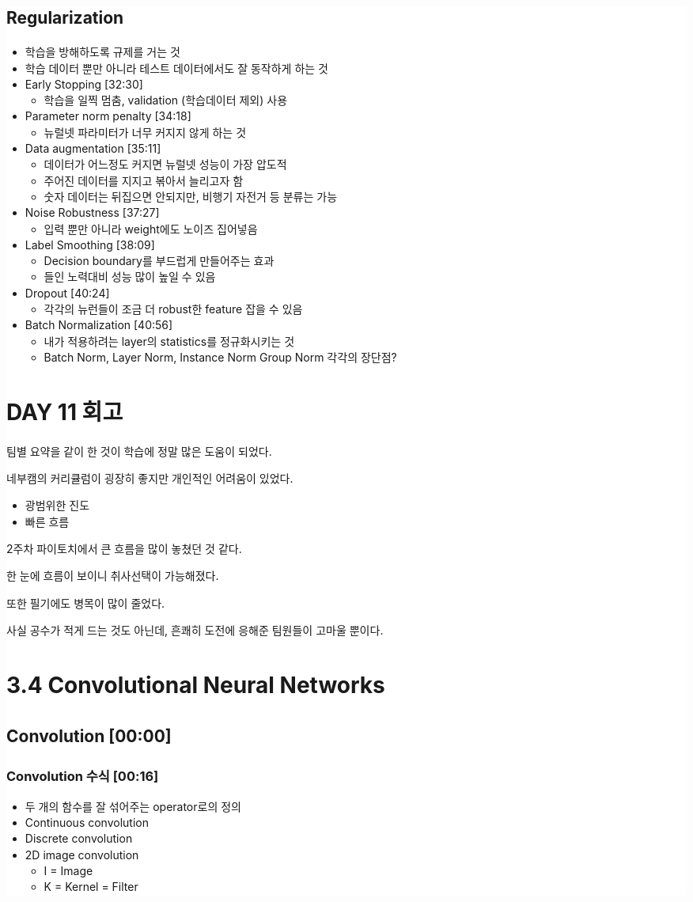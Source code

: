 ## Regularization

- 학습을 방해하도록 규제를 거는 것
- 학습 데이터 뿐만 아니라 테스트 데이터에서도 잘 동작하게 하는 것
- Early Stopping [32:30]
    - 학습을 일찍 멈춤, validation (학습데이터 제외) 사용
- Parameter norm penalty [34:18]
    - 뉴럴넷 파라미터가 너무 커지지 않게 하는 것
- Data augmentation [35:11]
    - 데이터가 어느정도 커지면 뉴럴넷 성능이 가장 압도적
    - 주어진 데이터를 지지고 볶아서 늘리고자 함
    - 숫자 데이터는 뒤집으면 안되지만, 비행기 자전거 등 분류는 가능
- Noise Robustness [37:27]
    - 입력 뿐만 아니라 weight에도 노이즈 집어넣음
- Label Smoothing [38:09]
    - Decision boundary를 부드럽게 만들어주는 효과
    - 들인 노력대비 성능 많이 높일 수 있음
- Dropout [40:24]
    - 각각의 뉴런들이 조금 더 robust한 feature 잡을 수 있음
- Batch Normalization [40:56]
    - 내가 적용하려는 layer의 statistics를 정규화시키는 것
    - Batch Norm, Layer Norm, Instance Norm Group Norm 각각의 장단점?
    

# DAY 11 회고

팀별 요약을 같이 한 것이 학습에 정말 많은 도움이 되었다.

네부캠의 커리큘럼이 굉장히 좋지만 개인적인 어려움이 있었다.

- 광범위한 진도
- 빠른 흐름

2주차 파이토치에서 큰 흐름을 많이 놓쳤던 것 같다.

한 눈에 흐름이 보이니 취사선택이 가능해졌다.

또한 필기에도 병목이 많이 줄었다.

사실 공수가 적게 드는 것도 아닌데, 흔쾌히 도전에 응해준 팀원들이 고마울 뿐이다.

# 3.4 Convolutional Neural Networks

## Convolution [00:00]

### Convolution 수식 [00:16]

- 두 개의 함수를 잘 섞어주는 operator로의 정의
- Continuous convolution
- Discrete convolution
- 2D image convolution
    - I = Image
    - K = Kernel = Filter
